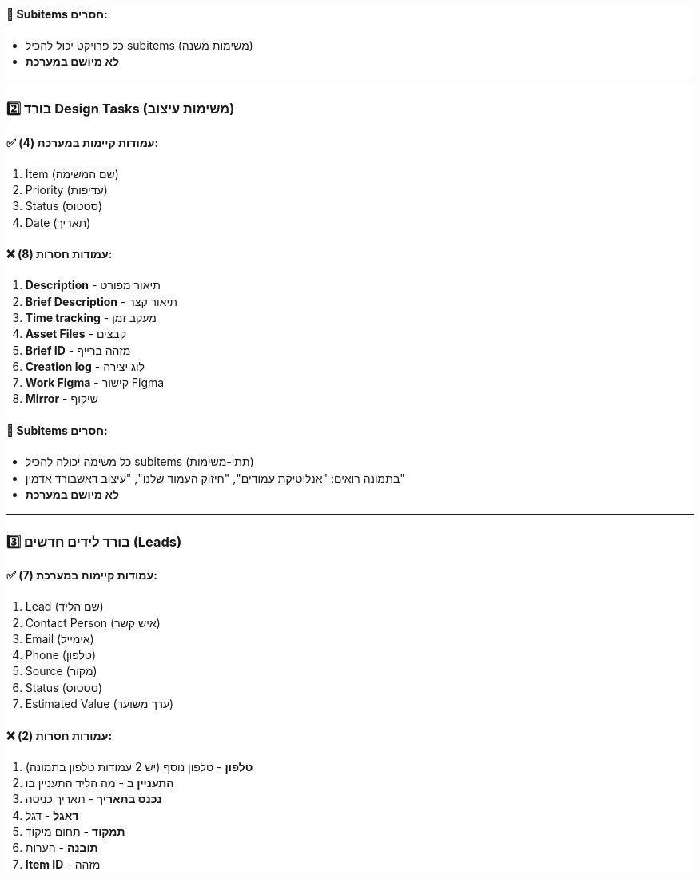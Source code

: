 #### 📌 Subitems חסרים:
- כל פרויקט יכול להכיל subitems (משימות משנה)
- **לא מיושם במערכת**

---

### 2️⃣ **בורד Design Tasks** (משימות עיצוב)

#### ✅ עמודות קיימות במערכת (4):
1. Item (שם המשימה)
2. Priority (עדיפות)
3. Status (סטטוס)
4. Date (תאריך)

#### ❌ עמודות חסרות (8):
1. **Description** - תיאור מפורט
2. **Brief Description** - תיאור קצר
3. **Time tracking** - מעקב זמן
4. **Asset Files** - קבצים
5. **Brief ID** - מזהה ברייף
6. **Creation log** - לוג יצירה
7. **Work Figma** - קישור Figma
8. **Mirror** - שיקוף

#### 📌 Subitems חסרים:
- כל משימה יכולה להכיל subitems (תתי-משימות)
- בתמונה רואים: "אנליטיקת עמודים", "חיזוק העמוד שלנו", "עיצוב דאשבורד אדמין"
- **לא מיושם במערכת**

---

### 3️⃣ **בורד לידים חדשים (Leads)**

#### ✅ עמודות קיימות במערכת (7):
1. Lead (שם הליד)
2. Contact Person (איש קשר)
3. Email (אימייל)
4. Phone (טלפון)
5. Source (מקור)
6. Status (סטטוס)
7. Estimated Value (ערך משוער)

#### ❌ עמודות חסרות (2):
1. **טלפון** - טלפון נוסף (יש 2 עמודות טלפון בתמונה)
2. **התעניין ב** - מה הליד התעניין בו
3. **נכנס בתאריך** - תאריך כניסה
4. **דאגל** - דגל
5. **תמקוד** - תחום מיקוד
6. **תובנה** - הערות
7. **Item ID** - מזהה
